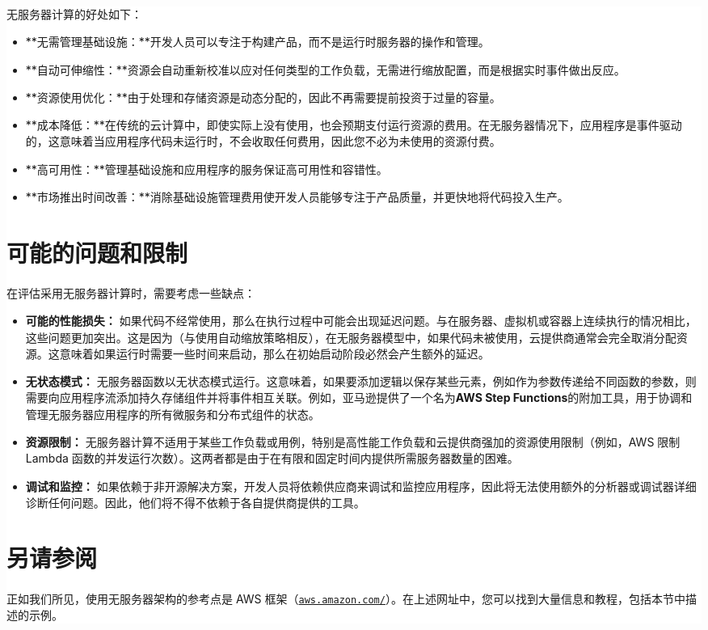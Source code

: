 无服务器计算的好处如下：

+   **无需管理基础设施：**开发人员可以专注于构建产品，而不是运行时服务器的操作和管理。

+   **自动可伸缩性：**资源会自动重新校准以应对任何类型的工作负载，无需进行缩放配置，而是根据实时事件做出反应。

+   **资源使用优化：**由于处理和存储资源是动态分配的，因此不再需要提前投资于过量的容量。

+   **成本降低：**在传统的云计算中，即使实际上没有使用，也会预期支付运行资源的费用。在无服务器情况下，应用程序是事件驱动的，这意味着当应用程序代码未运行时，不会收取任何费用，因此您不必为未使用的资源付费。

+   **高可用性：**管理基础设施和应用程序的服务保证高可用性和容错性。

+   **市场推出时间改善：**消除基础设施管理费用使开发人员能够专注于产品质量，并更快地将代码投入生产。

# 可能的问题和限制

在评估采用无服务器计算时，需要考虑一些缺点：

+   **可能的性能损失：** 如果代码不经常使用，那么在执行过程中可能会出现延迟问题。与在服务器、虚拟机或容器上连续执行的情况相比，这些问题更加突出。这是因为（与使用自动缩放策略相反），在无服务器模型中，如果代码未被使用，云提供商通常会完全取消分配资源。这意味着如果运行时需要一些时间来启动，那么在初始启动阶段必然会产生额外的延迟。

+   **无状态模式：** 无服务器函数以无状态模式运行。这意味着，如果要添加逻辑以保存某些元素，例如作为参数传递给不同函数的参数，则需要向应用程序流添加持久存储组件并将事件相互关联。例如，亚马逊提供了一个名为**AWS Step Functions**的附加工具，用于协调和管理无服务器应用程序的所有微服务和分布式组件的状态。

+   **资源限制：** 无服务器计算不适用于某些工作负载或用例，特别是高性能工作负载和云提供商强加的资源使用限制（例如，AWS 限制 Lambda 函数的并发运行次数）。这两者都是由于在有限和固定时间内提供所需服务器数量的困难。

+   **调试和监控：** 如果依赖于非开源解决方案，开发人员将依赖供应商来调试和监控应用程序，因此将无法使用额外的分析器或调试器详细诊断任何问题。因此，他们将不得不依赖于各自提供商提供的工具。

# 另请参阅

正如我们所见，使用无服务器架构的参考点是 AWS 框架（[`aws.amazon.com/`](https://aws.amazon.com/)）。在上述网址中，您可以找到大量信息和教程，包括本节中描述的示例。
